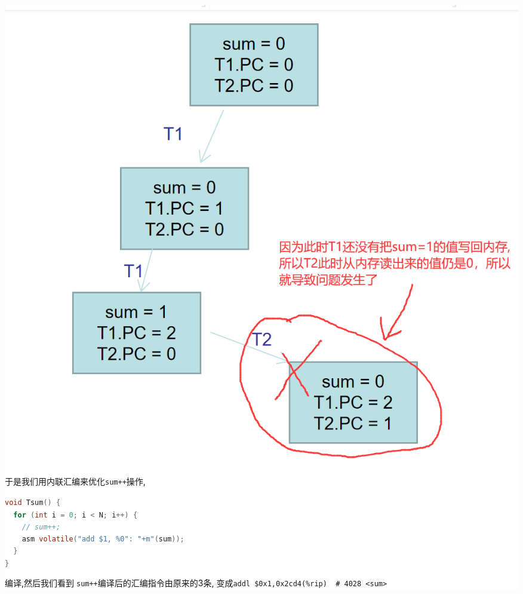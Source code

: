 ![状态机分析](./static/sumplus_state_machine.png)


于是我们用内联汇编来优化`sum++`操作,
```C
void Tsum() {
  for (int i = 0; i < N; i++) {
    // sum++;
    asm volatile("add $1, %0": "+m"(sum));
  }
}
```

编译,然后我们看到 `sum++`编译后的汇编指令由原来的3条, 变成`addl $0x1,0x2cd4(%rip)  # 4028 <sum>`
